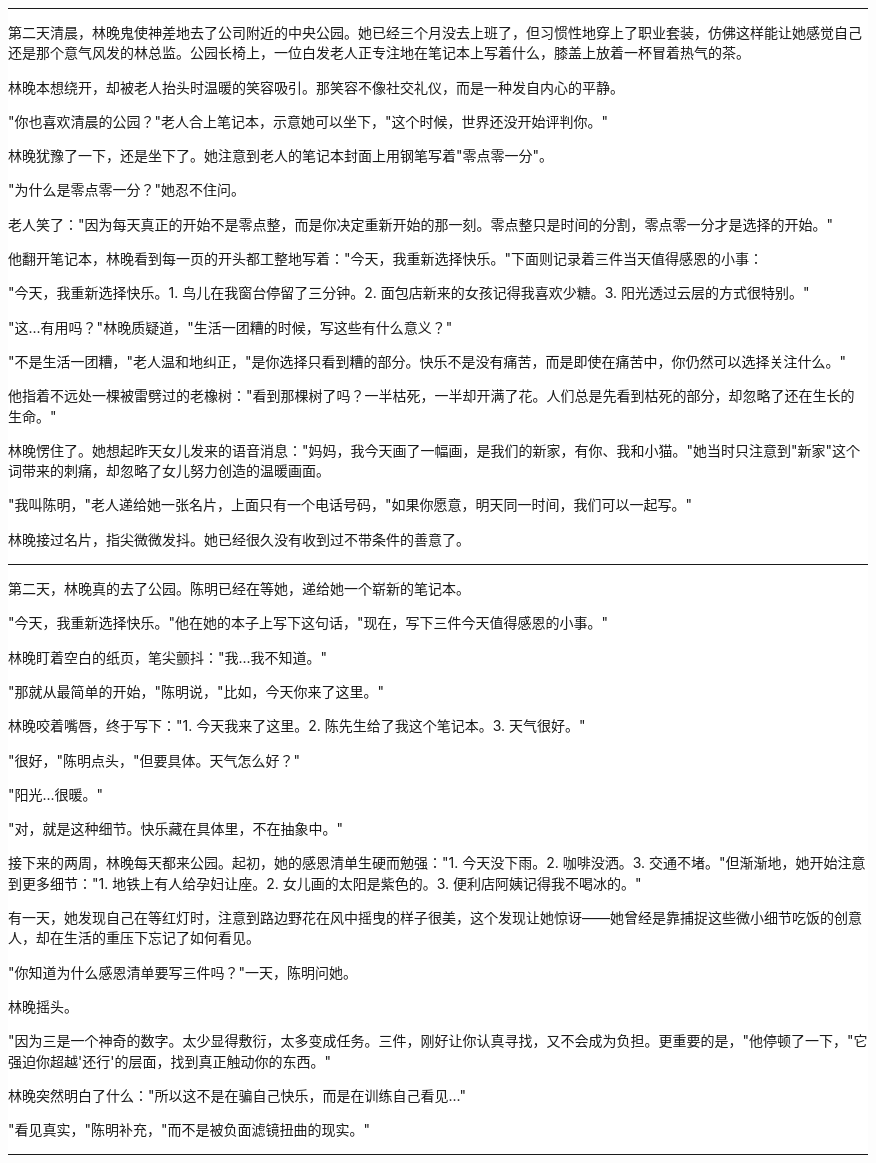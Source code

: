 ***

第二天清晨，林晚鬼使神差地去了公司附近的中央公园。她已经三个月没去上班了，但习惯性地穿上了职业套装，仿佛这样能让她感觉自己还是那个意气风发的林总监。公园长椅上，一位白发老人正专注地在笔记本上写着什么，膝盖上放着一杯冒着热气的茶。

林晚本想绕开，却被老人抬头时温暖的笑容吸引。那笑容不像社交礼仪，而是一种发自内心的平静。

"你也喜欢清晨的公园？"老人合上笔记本，示意她可以坐下，"这个时候，世界还没开始评判你。"

林晚犹豫了一下，还是坐下了。她注意到老人的笔记本封面上用钢笔写着"零点零一分"。

"为什么是零点零一分？"她忍不住问。

老人笑了："因为每天真正的开始不是零点整，而是你决定重新开始的那一刻。零点整只是时间的分割，零点零一分才是选择的开始。"

他翻开笔记本，林晚看到每一页的开头都工整地写着："今天，我重新选择快乐。"下面则记录着三件当天值得感恩的小事：

"今天，我重新选择快乐。1. 鸟儿在我窗台停留了三分钟。2. 面包店新来的女孩记得我喜欢少糖。3. 阳光透过云层的方式很特别。"

"这...有用吗？"林晚质疑道，"生活一团糟的时候，写这些有什么意义？"

"不是生活一团糟，"老人温和地纠正，"是你选择只看到糟的部分。快乐不是没有痛苦，而是即使在痛苦中，你仍然可以选择关注什么。"

他指着不远处一棵被雷劈过的老橡树："看到那棵树了吗？一半枯死，一半却开满了花。人们总是先看到枯死的部分，却忽略了还在生长的生命。"

林晚愣住了。她想起昨天女儿发来的语音消息："妈妈，我今天画了一幅画，是我们的新家，有你、我和小猫。"她当时只注意到"新家"这个词带来的刺痛，却忽略了女儿努力创造的温暖画面。

"我叫陈明，"老人递给她一张名片，上面只有一个电话号码，"如果你愿意，明天同一时间，我们可以一起写。"

林晚接过名片，指尖微微发抖。她已经很久没有收到过不带条件的善意了。

***

第二天，林晚真的去了公园。陈明已经在等她，递给她一个崭新的笔记本。

"今天，我重新选择快乐。"他在她的本子上写下这句话，"现在，写下三件今天值得感恩的小事。"

林晚盯着空白的纸页，笔尖颤抖："我...我不知道。"

"那就从最简单的开始，"陈明说，"比如，今天你来了这里。"

林晚咬着嘴唇，终于写下："1. 今天我来了这里。2. 陈先生给了我这个笔记本。3. 天气很好。"

"很好，"陈明点头，"但要具体。天气怎么好？"

"阳光...很暖。"

"对，就是这种细节。快乐藏在具体里，不在抽象中。"

接下来的两周，林晚每天都来公园。起初，她的感恩清单生硬而勉强："1. 今天没下雨。2. 咖啡没洒。3. 交通不堵。"但渐渐地，她开始注意到更多细节："1. 地铁上有人给孕妇让座。2. 女儿画的太阳是紫色的。3. 便利店阿姨记得我不喝冰的。"

有一天，她发现自己在等红灯时，注意到路边野花在风中摇曳的样子很美，这个发现让她惊讶——她曾经是靠捕捉这些微小细节吃饭的创意人，却在生活的重压下忘记了如何看见。

"你知道为什么感恩清单要写三件吗？"一天，陈明问她。

林晚摇头。

"因为三是一个神奇的数字。太少显得敷衍，太多变成任务。三件，刚好让你认真寻找，又不会成为负担。更重要的是，"他停顿了一下，"它强迫你超越'还行'的层面，找到真正触动你的东西。"

林晚突然明白了什么："所以这不是在骗自己快乐，而是在训练自己看见..."

"看见真实，"陈明补充，"而不是被负面滤镜扭曲的现实。"

***

